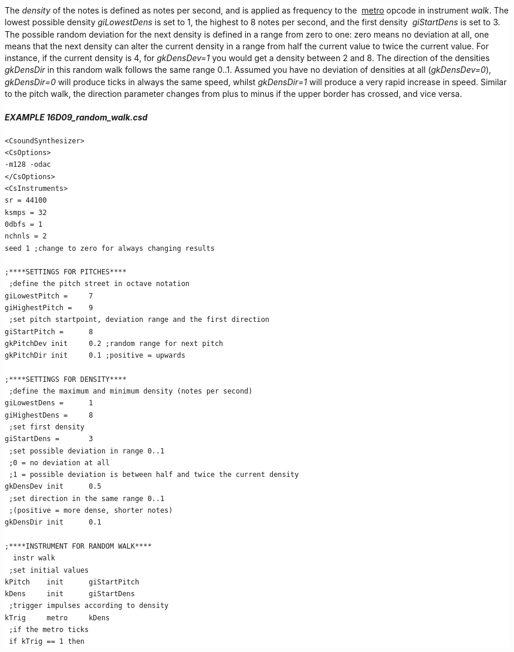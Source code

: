 The _density_ of the notes is defined as notes per second, and is
applied as frequency to the&nbsp;
[metro](http://www.csound.com/docs/manual/metro.html) opcode in
instrument _walk_. The lowest possible density _giLowestDens_ is set
to 1, the highest to 8 notes per second, and the first density
&nbsp;_giStartDens_ is set to 3. The possible random deviation for the next
density is defined in a range from zero to one: zero means no deviation
at all, one means that the next density can alter the current density in
a range from half the current value to twice the current value. For
instance, if the current density is 4, for _gkDensDev=1_ you would get a
density between 2 and 8. The direction of the densities _gkDensDir_ in
this random walk follows the same range 0..1. Assumed you have no
deviation of densities at all (_gkDensDev=0_), _gkDensDir=0_ will
produce ticks in always the same speed, whilst _gkDensDir=1_ will
produce a very rapid increase in speed. Similar to the pitch walk, the
direction parameter changes from plus to minus if the upper border has
crossed, and vice versa.

#### **_EXAMPLE 16D09_random_walk.csd_**

```csound
<CsoundSynthesizer>
<CsOptions>
-m128 -odac
</CsOptions>
<CsInstruments>
sr = 44100
ksmps = 32
0dbfs = 1
nchnls = 2
seed 1 ;change to zero for always changing results

;****SETTINGS FOR PITCHES****
 ;define the pitch street in octave notation
giLowestPitch =     7
giHighestPitch =    9
 ;set pitch startpoint, deviation range and the first direction
giStartPitch =      8
gkPitchDev init     0.2 ;random range for next pitch
gkPitchDir init     0.1 ;positive = upwards

;****SETTINGS FOR DENSITY****
 ;define the maximum and minimum density (notes per second)
giLowestDens =      1
giHighestDens =     8
 ;set first density
giStartDens =       3
 ;set possible deviation in range 0..1
 ;0 = no deviation at all
 ;1 = possible deviation is between half and twice the current density
gkDensDev init      0.5
 ;set direction in the same range 0..1
 ;(positive = more dense, shorter notes)
gkDensDir init      0.1

;****INSTRUMENT FOR RANDOM WALK****
  instr walk
 ;set initial values
kPitch    init      giStartPitch
kDens     init      giStartDens
 ;trigger impulses according to density
kTrig     metro     kDens
 ;if the metro ticks
 if kTrig == 1 then
```